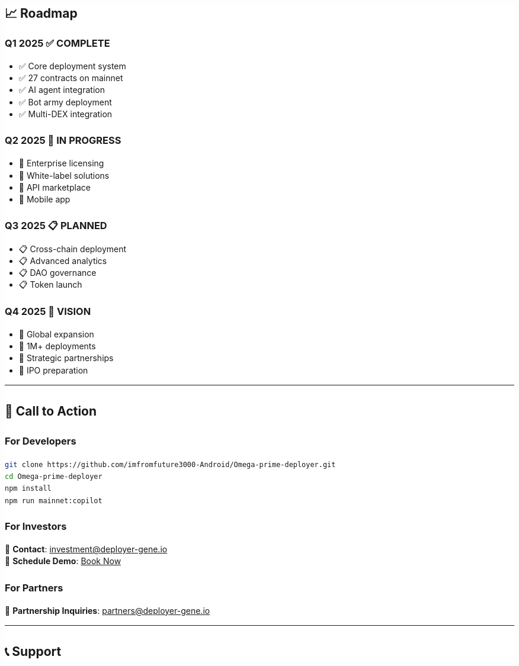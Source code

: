 ## 📈 **Roadmap**

### **Q1 2025** ✅ COMPLETE
- ✅ Core deployment system
- ✅ 27 contracts on mainnet
- ✅ AI agent integration
- ✅ Bot army deployment
- ✅ Multi-DEX integration

### **Q2 2025** 🚧 IN PROGRESS
- 🔄 Enterprise licensing
- 🔄 White-label solutions
- 🔄 API marketplace
- 🔄 Mobile app

### **Q3 2025** 📋 PLANNED
- 📋 Cross-chain deployment
- 📋 Advanced analytics
- 📋 DAO governance
- 📋 Token launch

### **Q4 2025** 🎯 VISION
- 🎯 Global expansion
- 🎯 1M+ deployments
- 🎯 Strategic partnerships
- 🎯 IPO preparation

---

## 🎯 **Call to Action**

### **For Developers**
```bash
git clone https://github.com/imfromfuture3000-Android/Omega-prime-deployer.git
cd Omega-prime-deployer
npm install
npm run mainnet:copilot
```

### **For Investors**
📧 **Contact**: [investment@deployer-gene.io](mailto:investment@deployer-gene.io)  
📅 **Schedule Demo**: [Book Now](https://calendly.com)

### **For Partners**
🤝 **Partnership Inquiries**: [partners@deployer-gene.io](mailto:partners@deployer-gene.io)

---

## 📞 **Support**
